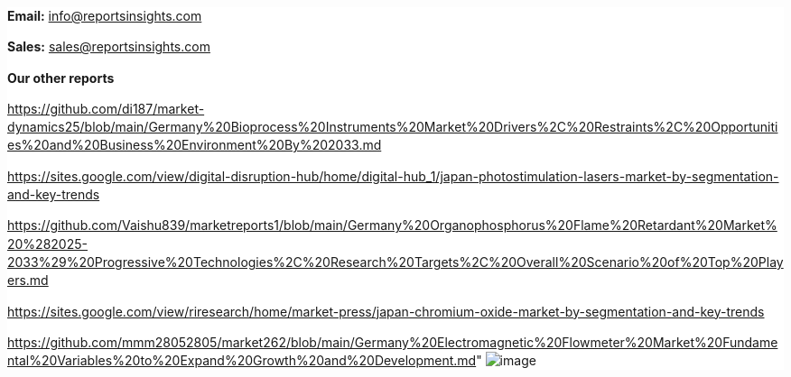 <p class=""""><b>Email:</b> <a href=mailto:info@reportsinsights.com>info@reportsinsights.com</a></p>
<p class=""""><b>Sales:</b> <a href=mailto:sales@reportsinsights.com>sales@reportsinsights.com</a></p>

<strong>Our other reports</strong>

<a href=https://github.com/di187/market-dynamics25/blob/main/Germany%20Bioprocess%20Instruments%20Market%20Drivers%2C%20Restraints%2C%20Opportunities%20and%20Business%20Environment%20By%202033.md>https://github.com/di187/market-dynamics25/blob/main/Germany%20Bioprocess%20Instruments%20Market%20Drivers%2C%20Restraints%2C%20Opportunities%20and%20Business%20Environment%20By%202033.md</a>

<a href=https://sites.google.com/view/digital-disruption-hub/home/digital-hub_1/japan-photostimulation-lasers-market-by-segmentation-and-key-trends>https://sites.google.com/view/digital-disruption-hub/home/digital-hub_1/japan-photostimulation-lasers-market-by-segmentation-and-key-trends</a>

<a href=https://github.com/Vaishu839/marketreports1/blob/main/Germany%20Organophosphorus%20Flame%20Retardant%20Market%20%282025-2033%29%20Progressive%20Technologies%2C%20Research%20Targets%2C%20Overall%20Scenario%20of%20Top%20Players.md>https://github.com/Vaishu839/marketreports1/blob/main/Germany%20Organophosphorus%20Flame%20Retardant%20Market%20%282025-2033%29%20Progressive%20Technologies%2C%20Research%20Targets%2C%20Overall%20Scenario%20of%20Top%20Players.md</a>

<a href=https://sites.google.com/view/riresearch/home/market-press/japan-chromium-oxide-market-by-segmentation-and-key-trends>https://sites.google.com/view/riresearch/home/market-press/japan-chromium-oxide-market-by-segmentation-and-key-trends</a>

<a href=https://github.com/mmm28052805/market262/blob/main/Germany%20Electromagnetic%20Flowmeter%20Market%20Fundamental%20Variables%20to%20Expand%20Growth%20and%20Development.md>https://github.com/mmm28052805/market262/blob/main/Germany%20Electromagnetic%20Flowmeter%20Market%20Fundamental%20Variables%20to%20Expand%20Growth%20and%20Development.md</a>"
![image](https://github.com/user-attachments/assets/8cbfe535-9ac6-4626-9c7d-b101371341bb)

